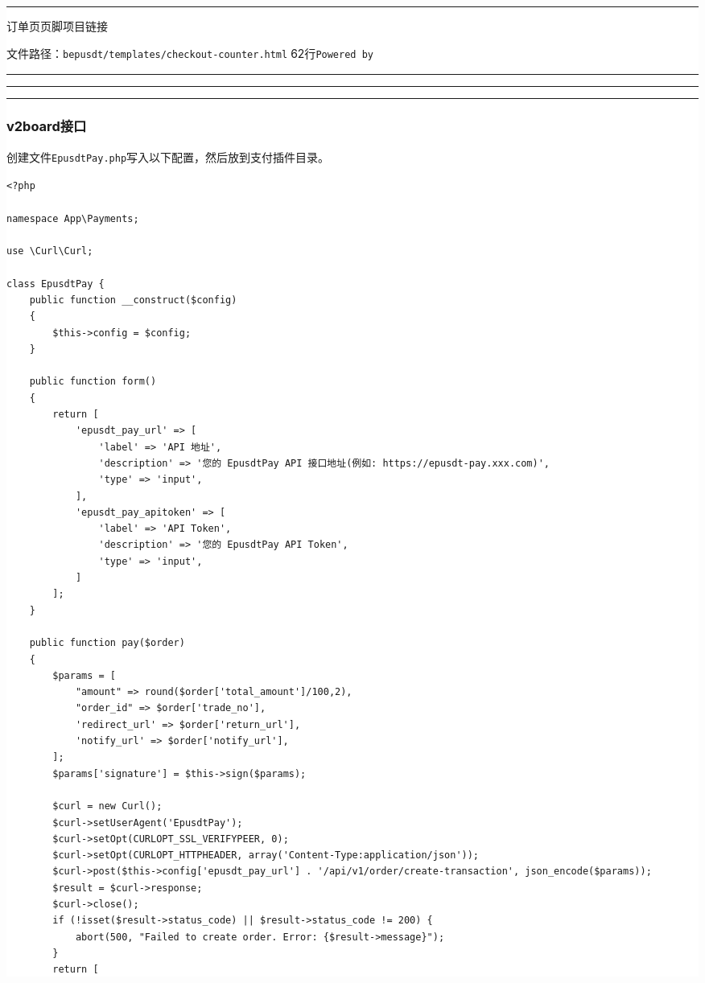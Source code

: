 
---
订单页页脚项目链接

文件路径：`bepusdt/templates/checkout-counter.html`  62行`Powered by`

---
---
---

### v2board接口


创建文件`EpusdtPay.php`写入以下配置，然后放到支付插件目录。

```
<?php

namespace App\Payments;

use \Curl\Curl;

class EpusdtPay {
    public function __construct($config)
    {
        $this->config = $config;
    }

    public function form()
    {
        return [
            'epusdt_pay_url' => [
                'label' => 'API 地址',
                'description' => '您的 EpusdtPay API 接口地址(例如: https://epusdt-pay.xxx.com)',
                'type' => 'input',
            ],
            'epusdt_pay_apitoken' => [
                'label' => 'API Token',
                'description' => '您的 EpusdtPay API Token',
                'type' => 'input',
            ]
        ];
    }

    public function pay($order)
    {
        $params = [
			"amount" => round($order['total_amount']/100,2),
			"order_id" => $order['trade_no'], 
			'redirect_url' => $order['return_url'],
			'notify_url' => $order['notify_url'],
        ];
        $params['signature'] = $this->sign($params);

        $curl = new Curl();
        $curl->setUserAgent('EpusdtPay');
        $curl->setOpt(CURLOPT_SSL_VERIFYPEER, 0);
        $curl->setOpt(CURLOPT_HTTPHEADER, array('Content-Type:application/json'));
        $curl->post($this->config['epusdt_pay_url'] . '/api/v1/order/create-transaction', json_encode($params));
        $result = $curl->response;
        $curl->close();
        if (!isset($result->status_code) || $result->status_code != 200) {
            abort(500, "Failed to create order. Error: {$result->message}");
        }
        return [
```